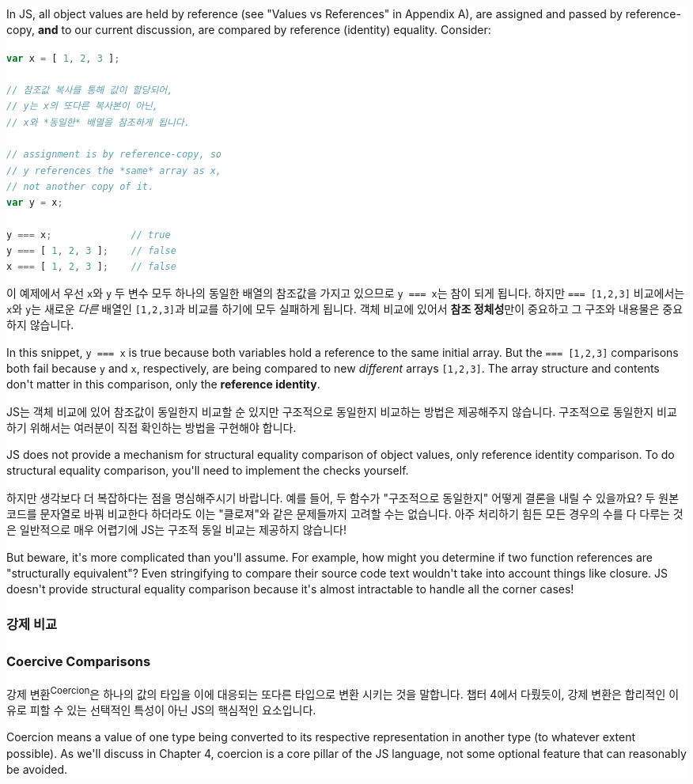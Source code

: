 In JS, all object values are held by reference (see "Values vs References" in Appendix A), are assigned and passed by reference-copy, **and** to our current discussion, are compared by reference (identity) equality. Consider:

```js
var x = [ 1, 2, 3 ];

// 참조값 복사를 통해 값이 할당되어,
// y는 x의 또다른 복사본이 아닌,
// x와 *동일한* 배열을 참조하게 됩니다.

// assignment is by reference-copy, so
// y references the *same* array as x,
// not another copy of it.
var y = x;

y === x;              // true
y === [ 1, 2, 3 ];    // false
x === [ 1, 2, 3 ];    // false
```

이 예제에서 우선 `x`와 `y` 두 변수 모두 하나의 동일한 배열의 참조값을 가지고 있으므로 `y === x`는 참이 되게 됩니다. 하지만 `=== [1,2,3]` 비교에서는 `x`와 `y`는 새로운 *다른* 배열인 `[1,2,3]`과 비교를 하기에 모두 실패하게 됩니다. 객체 비교에 있어서 **참조 정체성**만이 중요하고 그 구조와 내용물은 중요하지 않습니다.

In this snippet, `y === x` is true because both variables hold a reference to the same initial array. But the `=== [1,2,3]` comparisons both fail because `y` and `x`, respectively, are being compared to new *different* arrays `[1,2,3]`. The array structure and contents don't matter in this comparison, only the **reference identity**.

JS는 객체 비교에 있어 참조값이 동일한지 비교할 순 있지만 구조적으로 동일한지 비교하는 방법은 제공해주지 않습니다. 구조적으로 동일한지 비교하기 위해서는 여러분이 직접 확인하는 방법을 구현해야 합니다.

JS does not provide a mechanism for structural equality comparison of object values, only reference identity comparison. To do structural equality comparison, you'll need to implement the checks yourself.

하지만 생각보다 더 복잡하다는 점을 명심해주시기 바랍니다. 예를 들어, 두 함수가 "구조적으로 동일한지" 어떻게 결론을 내릴 수 있을까요? 두 원본 코드를 문자열로 바꿔 비교한다 하더라도 이는 "클로져"와 같은 문제들까지 고려할 수는 없습니다. 아주 처리하기 힘든 모든 경우의 수를 다 다루는 것은 일반적으로 매우 어렵기에 JS는 구조적 동일 비교는 제공하지 않습니다!

But beware, it's more complicated than you'll assume. For example, how might you determine if two function references are "structurally equivalent"? Even stringifying to compare their source code text wouldn't take into account things like closure. JS doesn't provide structural equality comparison because it's almost intractable to handle all the corner cases!

### 강제 비교

### Coercive Comparisons

강제 변환<sup>Coercion</sup>은 하나의 값의 타입을 이에 대응되는 또다른 타입으로 변환 시키는 것을 말합니다. 챕터 4에서 다뤘듯이, 강제 변환은 합리적인 이유로 피할 수 있는 선택적인 특성이 아닌 JS의 핵심적인 요소입니다.

Coercion means a value of one type being converted to its respective representation in another type (to whatever extent possible). As we'll discuss in Chapter 4, coercion is a core pillar of the JS language, not some optional feature that can reasonably be avoided.

